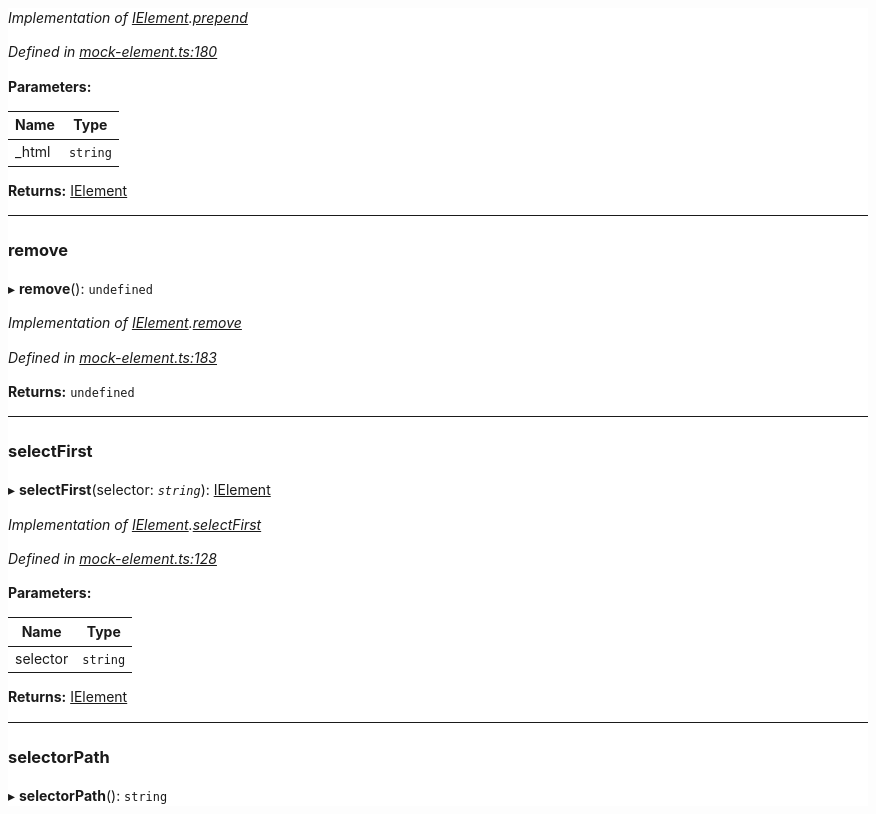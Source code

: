*Implementation of [IElement](../interfaces/_i_element_.ielement.md).[prepend](../interfaces/_i_element_.ielement.md#prepend)*

*Defined in [mock-element.ts:180](https://github.com/WazzaMo/fluid-dom/blob/cb271c8/src/mock-element.ts#L180)*

**Parameters:**

| Name | Type |
| ------ | ------ |
| _html | `string` |

**Returns:** [IElement](../interfaces/_i_element_.ielement.md)

___
<a id="remove"></a>

###  remove

▸ **remove**(): `undefined`

*Implementation of [IElement](../interfaces/_i_element_.ielement.md).[remove](../interfaces/_i_element_.ielement.md#remove)*

*Defined in [mock-element.ts:183](https://github.com/WazzaMo/fluid-dom/blob/cb271c8/src/mock-element.ts#L183)*

**Returns:** `undefined`

___
<a id="selectfirst"></a>

###  selectFirst

▸ **selectFirst**(selector: *`string`*): [IElement](../interfaces/_i_element_.ielement.md)

*Implementation of [IElement](../interfaces/_i_element_.ielement.md).[selectFirst](../interfaces/_i_element_.ielement.md#selectfirst)*

*Defined in [mock-element.ts:128](https://github.com/WazzaMo/fluid-dom/blob/cb271c8/src/mock-element.ts#L128)*

**Parameters:**

| Name | Type |
| ------ | ------ |
| selector | `string` |

**Returns:** [IElement](../interfaces/_i_element_.ielement.md)

___
<a id="selectorpath"></a>

###  selectorPath

▸ **selectorPath**(): `string`
